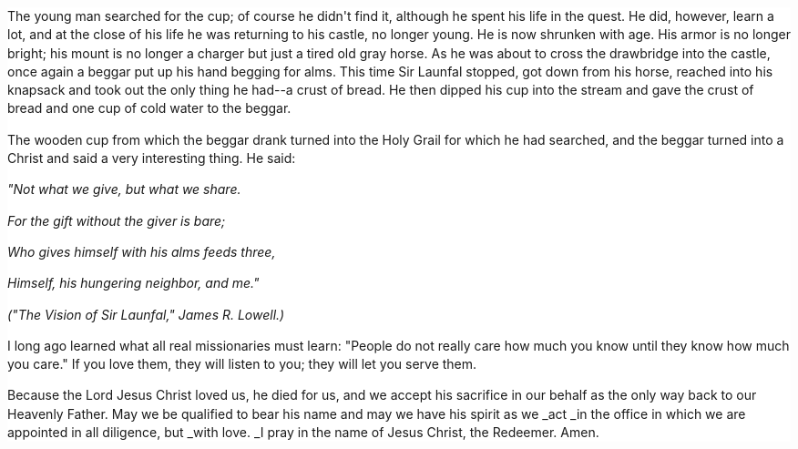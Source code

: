 The young man searched for the cup; of course he didn't find it, although he
spent his life in the quest. He did, however, learn a lot, and at the close of
his life he was returning to his castle, no longer young. He is now shrunken
with age. His armor is no longer bright; his mount is no longer a charger but
just a tired old gray horse. As he was about to cross the drawbridge into the
castle, once again a beggar put up his hand begging for alms. This time Sir
Launfal stopped, got down from his horse, reached into his knapsack and took
out the only thing he had--a crust of bread. He then dipped his cup into the
stream and gave the crust of bread and one cup of cold water to the beggar.

The wooden cup from which the beggar drank turned into the Holy Grail for
which he had searched, and the beggar turned into a Christ and said a very
interesting thing. He said:

_"Not what we give, but what we share._

_For the gift without the giver is bare;_

_Who gives himself with his alms feeds three,_

_Himself, his hungering neighbor, and me."_

_("The Vision of Sir Launfal," James R. Lowell.)_

I long ago learned what all real missionaries must learn: "People do not
really care how much you know until they know how much you care." If you love
them, they will listen to you; they will let you serve them.

Because the Lord Jesus Christ loved us, he died for us, and we accept his
sacrifice in our behalf as the only way back to our Heavenly Father. May we be
qualified to bear his name and may we have his spirit as we _act _in the
office in which we are appointed in all diligence, but _with love. _I pray in
the name of Jesus Christ, the Redeemer. Amen.


